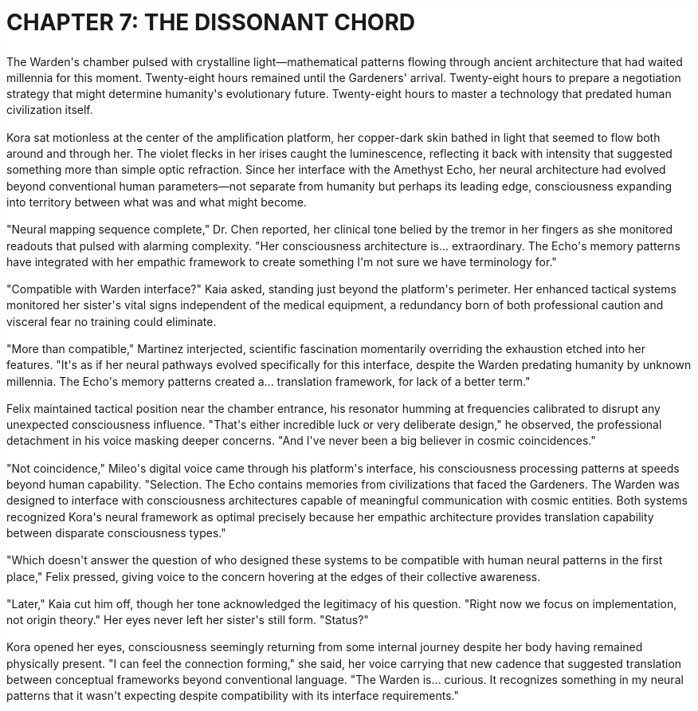 # CHAPTER 7: THE DISSONANT CHORD

The Warden's chamber pulsed with crystalline light—mathematical patterns flowing through ancient architecture that had waited millennia for this moment. Twenty-eight hours remained until the Gardeners' arrival. Twenty-eight hours to prepare a negotiation strategy that might determine humanity's evolutionary future. Twenty-eight hours to master a technology that predated human civilization itself.

Kora sat motionless at the center of the amplification platform, her copper-dark skin bathed in light that seemed to flow both around and through her. The violet flecks in her irises caught the luminescence, reflecting it back with intensity that suggested something more than simple optic refraction. Since her interface with the Amethyst Echo, her neural architecture had evolved beyond conventional human parameters—not separate from humanity but perhaps its leading edge, consciousness expanding into territory between what was and what might become.

"Neural mapping sequence complete," Dr. Chen reported, her clinical tone belied by the tremor in her fingers as she monitored readouts that pulsed with alarming complexity. "Her consciousness architecture is... extraordinary. The Echo's memory patterns have integrated with her empathic framework to create something I'm not sure we have terminology for."

"Compatible with Warden interface?" Kaia asked, standing just beyond the platform's perimeter. Her enhanced tactical systems monitored her sister's vital signs independent of the medical equipment, a redundancy born of both professional caution and visceral fear no training could eliminate.

"More than compatible," Martinez interjected, scientific fascination momentarily overriding the exhaustion etched into her features. "It's as if her neural pathways evolved specifically for this interface, despite the Warden predating humanity by unknown millennia. The Echo's memory patterns created a... translation framework, for lack of a better term."

Felix maintained tactical position near the chamber entrance, his resonator humming at frequencies calibrated to disrupt any unexpected consciousness influence. "That's either incredible luck or very deliberate design," he observed, the professional detachment in his voice masking deeper concerns. "And I've never been a big believer in cosmic coincidences."

"Not coincidence," Mileo's digital voice came through his platform's interface, his consciousness processing patterns at speeds beyond human capability. "Selection. The Echo contains memories from civilizations that faced the Gardeners. The Warden was designed to interface with consciousness architectures capable of meaningful communication with cosmic entities. Both systems recognized Kora's neural framework as optimal precisely because her empathic architecture provides translation capability between disparate consciousness types."

"Which doesn't answer the question of who designed these systems to be compatible with human neural patterns in the first place," Felix pressed, giving voice to the concern hovering at the edges of their collective awareness.

"Later," Kaia cut him off, though her tone acknowledged the legitimacy of his question. "Right now we focus on implementation, not origin theory." Her eyes never left her sister's still form. "Status?"

Kora opened her eyes, consciousness seemingly returning from some internal journey despite her body having remained physically present. "I can feel the connection forming," she said, her voice carrying that new cadence that suggested translation between conceptual frameworks beyond conventional language. "The Warden is... curious. It recognizes something in my neural patterns that it wasn't expecting despite compatibility with its interface requirements."
